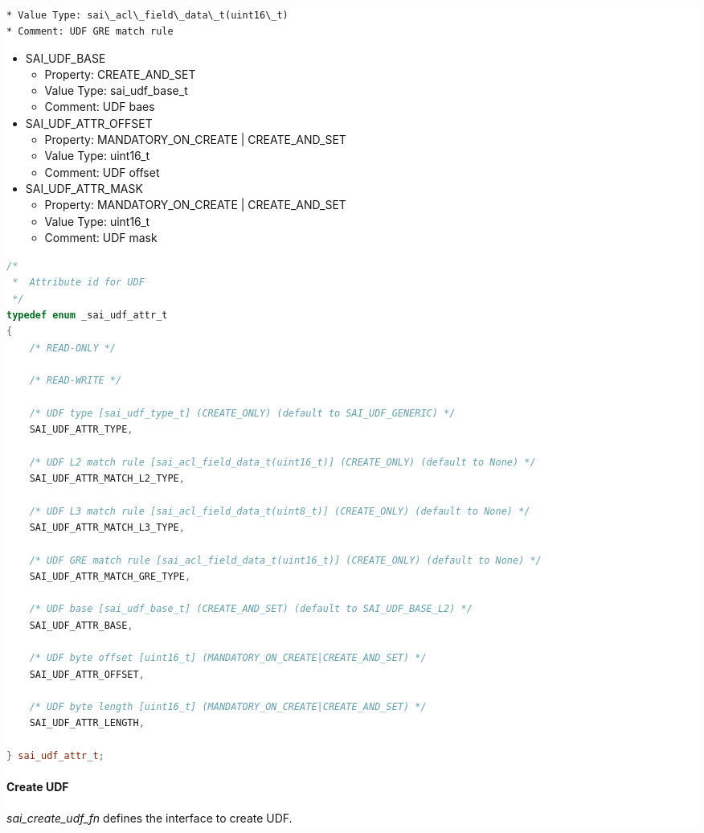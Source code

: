     * Value Type: sai\_acl\_field\_data\_t(uint16\_t)
    * Comment: UDF GRE match rule
* SAI\_UDF\_BASE
    * Property: CREATE\_AND\_SET
    * Value Type: sai\_udf\_base\_t
    * Comment: UDF baes
* SAI\_UDF\_ATTR\_OFFSET
    * Property: MANDATORY\_ON\_CREATE | CREATE\_AND\_SET
    * Value Type: uint16\_t
    * Comment: UDF offset
* SAI\_UDF\_ATTR\_MASK
    * Property: MANDATORY\_ON\_CREATE | CREATE\_AND\_SET
    * Value Type: uint16\_t
    * Comment: UDF mask


~~~cpp
/*
 *  Attribute id for UDF
 */
typedef enum _sai_udf_attr_t
{
    /* READ-ONLY */

    /* READ-WRITE */

    /* UDF type [sai_udf_type_t] (CREATE_ONLY) (default to SAI_UDF_GENERIC) */
    SAI_UDF_ATTR_TYPE,

    /* UDF L2 match rule [sai_acl_field_data_t(uint16_t)] (CREATE_ONLY) (default to None) */
    SAI_UDF_ATTR_MATCH_L2_TYPE,

    /* UDF L3 match rule [sai_acl_field_data_t(uint8_t)] (CREATE_ONLY) (default to None) */
    SAI_UDF_ATTR_MATCH_L3_TYPE,

    /* UDF GRE match rule [sai_acl_field_data_t(uint16_t)] (CREATE_ONLY) (default to None) */
    SAI_UDF_ATTR_MATCH_GRE_TYPE,

    /* UDF base [sai_udf_base_t] (CREATE_AND_SET) (default to SAI_UDF_BASE_L2) */
    SAI_UDF_ATTR_BASE,

    /* UDF byte offset [uint16_t] (MANDATORY_ON_CREATE|CREATE_AND_SET) */
    SAI_UDF_ATTR_OFFSET,

    /* UDF byte length [uint16_t] (MANDATORY_ON_CREATE|CREATE_AND_SET) */
    SAI_UDF_ATTR_LENGTH,

} sai_udf_attr_t;
~~~

#### Create UDF ####

*sai_create_udf_fn* defines the interface to create UDF.
